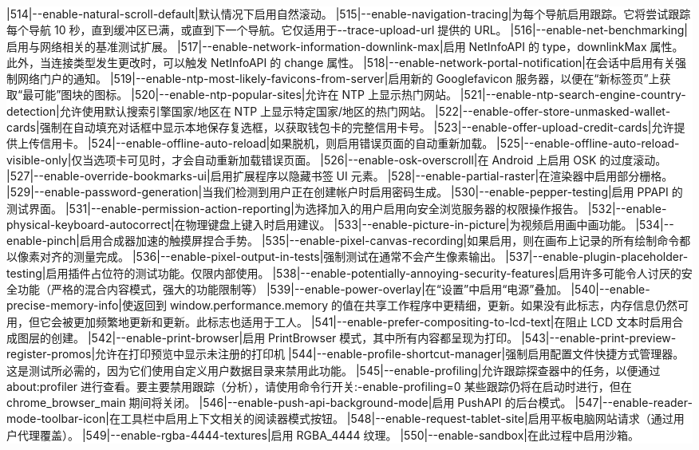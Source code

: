 |514|--enable-natural-scroll-default|默认情况下启用自然滚动。
|515|--enable-navigation-tracing|为每个导航启用跟踪。它将尝试跟踪每个导航 10 秒，直到缓冲区已满，或直到下一个导航。它仅适用于--trace-upload-url 提供的 URL。
|516|--enable-net-benchmarking|启用与网络相关的基准测试扩展。
|517|--enable-network-information-downlink-max|启用 NetInfoAPI 的 type，downlinkMax 属性。此外，当连接类型发生更改时，可以触发 NetInfoAPI 的 change 属性。
|518|--enable-network-portal-notification|在会话中启用有关强制网络门户的通知。
|519|--enable-ntp-most-likely-favicons-from-server|启用新的 Googlefavicon 服务器，以便在“新标签页”上获取“最可能”图块的图标。
|520|--enable-ntp-popular-sites|允许在 NTP 上显示热门网站。
|521|--enable-ntp-search-engine-country-detection|允许使用默认搜索引擎国家/地区在 NTP 上显示特定国家/地区的热门网站。
|522|--enable-offer-store-unmasked-wallet-cards|强制在自动填充对话框中显示本地保存复选框，以获取钱包卡的完整信用卡号。
|523|--enable-offer-upload-credit-cards|允许提供上传信用卡。
|524|--enable-offline-auto-reload|如果脱机，则启用错误页面的自动重新加载。
|525|--enable-offline-auto-reload-visible-only|仅当选项卡可见时，才会自动重新加载错误页面。
|526|--enable-osk-overscroll|在 Android 上启用 OSK 的过度滚动。
|527|--enable-override-bookmarks-ui|启用扩展程序以隐藏书签 UI 元素。
|528|--enable-partial-raster|在渲染器中启用部分栅格。
|529|--enable-password-generation|当我们检测到用户正在创建帐户时启用密码生成。
|530|--enable-pepper-testing|启用 PPAPI 的测试界面。
|531|--enable-permission-action-reporting|为选择加入的用户启用向安全浏览服务器的权限操作报告。
|532|--enable-physical-keyboard-autocorrect|在物理键盘上键入时启用建议。
|533|--enable-picture-in-picture|为视频启用画中画功能。
|534|--enable-pinch|启用合成器加速的触摸屏捏合手势。
|535|--enable-pixel-canvas-recording|如果启用，则在画布上记录的所有绘制命令都以像素对齐的测量完成。
|536|--enable-pixel-output-in-tests|强制测试在通常不会产生像素输出。
|537|--enable-plugin-placeholder-testing|启用插件占位符的测试功能。仅限内部使用。
|538|--enable-potentially-annoying-security-features|启用许多可能令人讨厌的安全功能（严格的混合内容模式，强大的功能限制等）
|539|--enable-power-overlay|在“设置”中启用“电源”叠加。
|540|--enable-precise-memory-info|使返回到 window.performance.memory 的值在共享工作程序中更精细，更新。如果没有此标志，内存信息仍然可用，但它会被更加频繁地更新和更新。此标志也适用于工人。
|541|--enable-prefer-compositing-to-lcd-text|在阻止 LCD 文本时启用合成图层的创建。
|542|--enable-print-browser|启用 PrintBrowser 模式，其中所有内容都呈现为打印。
|543|--enable-print-preview-register-promos|允许在打印预览中显示未注册的打印机
|544|--enable-profile-shortcut-manager|强制启用配置文件快捷方式管理器。这是测试所必需的，因为它们使用自定义用户数据目录来禁用此功能。
|545|--enable-profiling|允许跟踪探查器中的任务，以便通过 about:profiler 进行查看。要主要禁用跟踪（分析），请使用命令行开关:-enable-profiling=0 某些跟踪仍将在启动时进行，但在 chrome_browser_main 期间将关闭。
|546|--enable-push-api-background-mode|启用 PushAPI 的后台模式。
|547|--enable-reader-mode-toolbar-icon|在工具栏中启用上下文相关的阅读器模式按钮。
|548|--enable-request-tablet-site|启用平板电脑网站请求（通过用户代理覆盖）。
|549|--enable-rgba-4444-textures|启用 RGBA_4444 纹理。
|550|--enable-sandbox|在此过程中启用沙箱。